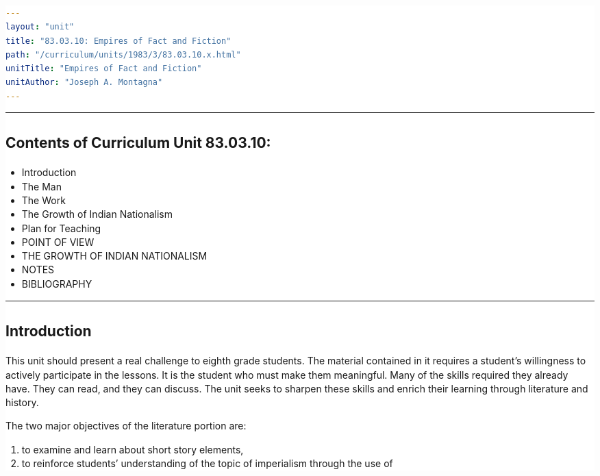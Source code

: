 ```yaml
---
layout: "unit"
title: "83.03.10: Empires of Fact and Fiction"
path: "/curriculum/units/1983/3/83.03.10.x.html"
unitTitle: "Empires of Fact and Fiction"
unitAuthor: "Joseph A. Montagna"
---
```

<main>
<hr/>
<h2>
Contents of Curriculum Unit 83.03.10:
</h2>
<ul>
<li>
Introduction
</li>
<li>
The Man
</li>
<li>
The Work
</li>
<li>
The Growth of Indian Nationalism
</li>
<li>
Plan for Teaching
</li>
<li>
POINT OF VIEW
</li>
<li>
THE GROWTH OF INDIAN NATIONALISM
</li>
<li>
NOTES
</li>
<li>
BIBLIOGRAPHY
</li>
</ul>
<hr/>
<h2>
Introduction
</h2>
<p>
This unit should present a real challenge to eighth grade students. The material contained in it requires a student&rsquo;s willingness to actively participate in the lessons. It is the student who must make them meaningful. Many of the skills required they already have. They can read, and they can discuss. The unit seeks to sharpen these skills and enrich their learning through literature and history.
</p>
<p>
The two major objectives of the literature portion are:
</p>
<ol>
<li>
to examine and learn about short story elements,
</li>
<li>
to reinforce students&rsquo; understanding of the topic of imperialism through the use of